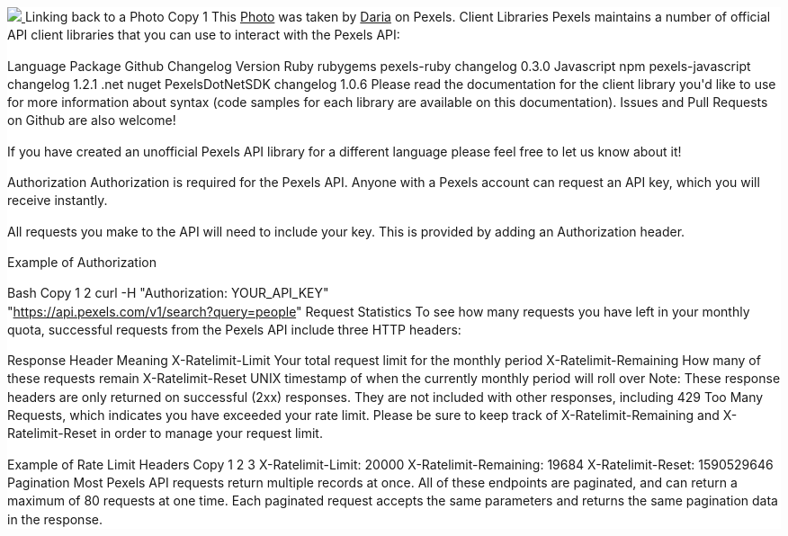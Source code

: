 <a href="https://www.pexels.com">
  <img src="https://images.pexels.com/lib/api/pexels.png" />
</a>
Linking back to a Photo
Copy
1
This <a href="https://www.pexels.com/photo/food-dinner-lunch-meal-4147875">Photo</a> was taken by <a href="https://www.pexels.com/@daria">Daria</a> on Pexels.
Client Libraries
Pexels maintains a number of official API client libraries that you can use to interact with the Pexels API:

Language	Package	Github	Changelog	Version
Ruby	rubygems	pexels-ruby	changelog	0.3.0
Javascript	npm	pexels-javascript	changelog	1.2.1
.net	nuget	PexelsDotNetSDK	changelog	1.0.6
Please read the documentation for the client library you'd like to use for more information about syntax (code samples for each library are available on this documentation). Issues and Pull Requests on Github are also welcome!

If you have created an unofficial Pexels API library for a different language please feel free to let us know about it!

Authorization
Authorization is required for the Pexels API. Anyone with a Pexels account can request an API key, which you will receive instantly.

All requests you make to the API will need to include your key. This is provided by adding an Authorization header.

Example of Authorization

Bash
Copy
1
2
curl -H "Authorization: YOUR_API_KEY" \
  "https://api.pexels.com/v1/search?query=people"
Request Statistics
To see how many requests you have left in your monthly quota, successful requests from the Pexels API include three HTTP headers:

Response Header	Meaning
X-Ratelimit-Limit	Your total request limit for the monthly period
X-Ratelimit-Remaining	How many of these requests remain
X-Ratelimit-Reset	UNIX timestamp of when the currently monthly period will roll over
Note: These response headers are only returned on successful (2xx) responses. They are not included with other responses, including 429 Too Many Requests, which indicates you have exceeded your rate limit. Please be sure to keep track of X-Ratelimit-Remaining and X-Ratelimit-Reset in order to manage your request limit.

Example of Rate Limit Headers
Copy
1
2
3
X-Ratelimit-Limit: 20000
X-Ratelimit-Remaining: 19684
X-Ratelimit-Reset: 1590529646
Pagination
Most Pexels API requests return multiple records at once. All of these endpoints are paginated, and can return a maximum of 80 requests at one time. Each paginated request accepts the same parameters and returns the same pagination data in the response.
